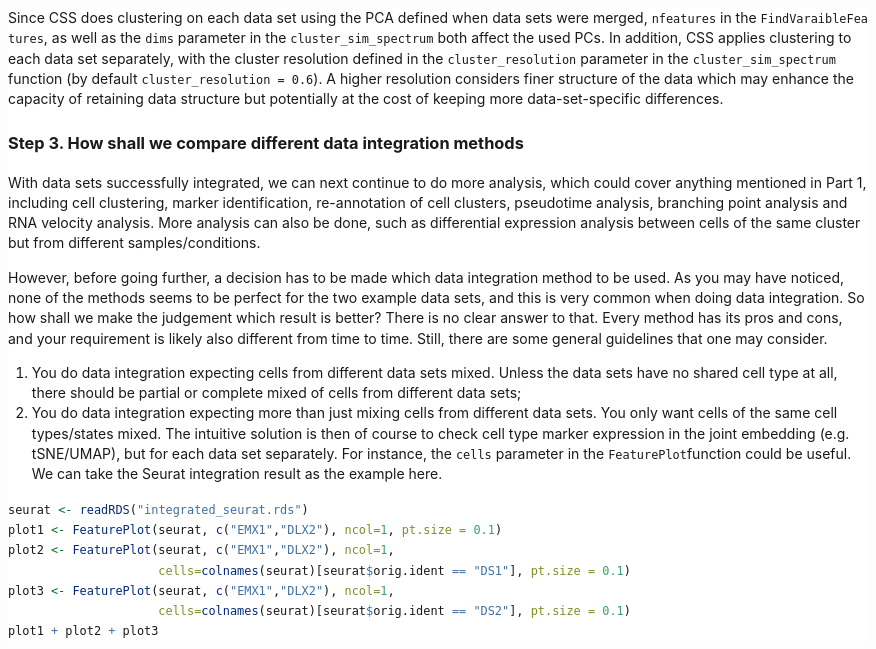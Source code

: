 Since CSS does clustering on each data set using the PCA defined when data sets were merged, ```nfeatures``` in the ```FindVaraibleFeatures```, as well as the ```dims``` parameter in the ```cluster_sim_spectrum``` both affect the used PCs. In addition, CSS applies clustering to each data set separately, with the cluster resolution defined in the ```cluster_resolution``` parameter in the ```cluster_sim_spectrum``` function (by default ```cluster_resolution = 0.6```). A higher resolution considers finer structure of the data which may enhance the capacity of retaining data structure but potentially at the cost of keeping more data-set-specific differences.

### Step 3. How shall we compare different data integration methods
With data sets successfully integrated, we can next continue to do more analysis, which could cover anything mentioned in Part 1, including cell clustering, marker identification, re-annotation of cell clusters, pseudotime analysis, branching point analysis and RNA velocity analysis. More analysis can also be done, such as differential expression analysis between cells of the same cluster but from different samples/conditions.

However, before going further, a decision has to be made which data integration method to be used. As you may have noticed, none of the methods seems to be perfect for the two example data sets, and this is very common when doing data integration. So how shall we make the judgement which result is better? There is no clear answer to that. Every method has its pros and cons, and your requirement is likely also different from time to time. Still, there are some general guidelines that one may consider.

1. You do data integration expecting cells from different data sets mixed. Unless the data sets have no shared cell type at all, there should be partial or complete mixed of cells from different data sets;
2. You do data integration expecting more than just mixing cells from different data sets. You only want cells of the same cell types/states mixed. The intuitive solution is then of course to check cell type marker expression in the joint embedding (e.g. tSNE/UMAP), but for each data set separately. For instance, the ```cells``` parameter in the ```FeaturePlot```function could be useful. We can take the Seurat integration result as the example here.
```R
seurat <- readRDS("integrated_seurat.rds")
plot1 <- FeaturePlot(seurat, c("EMX1","DLX2"), ncol=1, pt.size = 0.1)
plot2 <- FeaturePlot(seurat, c("EMX1","DLX2"), ncol=1,
                     cells=colnames(seurat)[seurat$orig.ident == "DS1"], pt.size = 0.1)
plot3 <- FeaturePlot(seurat, c("EMX1","DLX2"), ncol=1,
                     cells=colnames(seurat)[seurat$orig.ident == "DS2"], pt.size = 0.1)
plot1 + plot2 + plot3
```